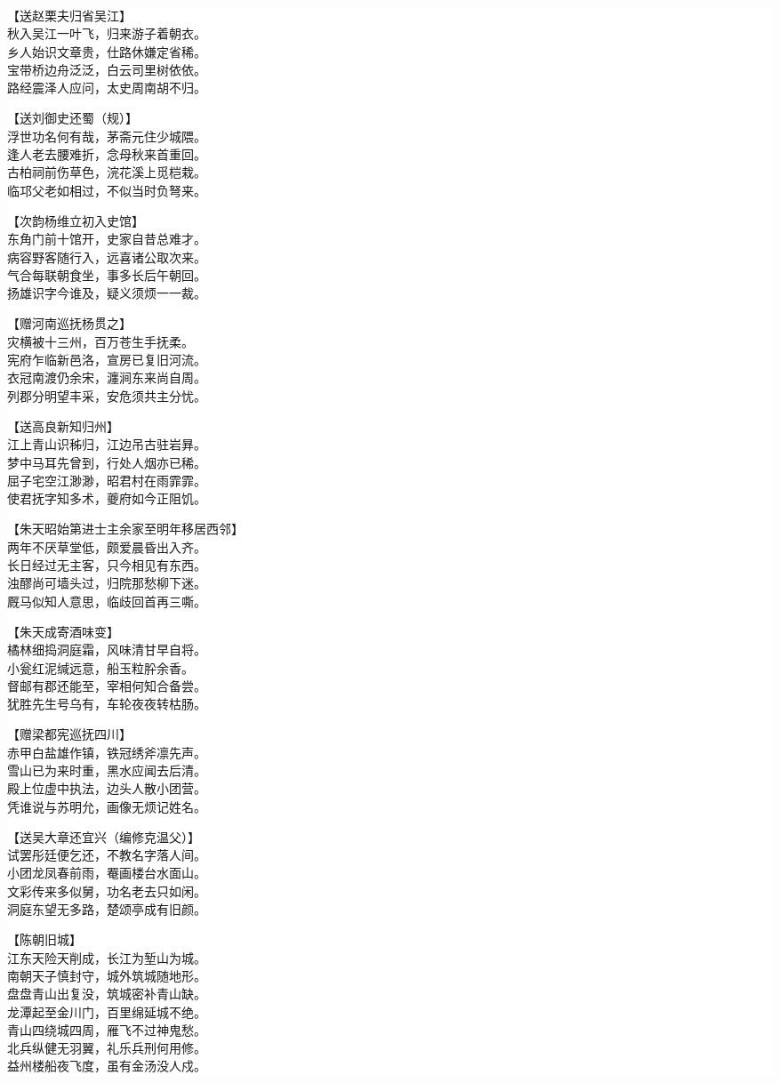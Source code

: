 【送赵栗夫归省吴江】  
秋入吴江一叶飞，归来游子着朝衣。  
乡人始识文章贵，仕路休嫌定省稀。  
宝带桥边舟泛泛，白云司里树依依。  
路经震泽人应问，太史周南胡不归。  

【送刘御史还蜀（规）】  
浮世功名何有哉，茅斋元住少城隈。  
逢人老去腰难折，念母秋来首重回。  
古柏祠前伤草色，浣花溪上觅桤栽。  
临邛父老如相过，不似当时负弩来。  

【次韵杨维立初入史馆】  
东角门前十馆开，史家自昔总难才。  
病容野客随行入，远喜诸公取次来。  
气合每联朝食坐，事多长后午朝回。  
扬雄识字今谁及，疑义须烦一一裁。  

【赠河南巡抚杨贯之】  
灾横被十三州，百万苍生手抚柔。  
宪府乍临新邑洛，宣房已复旧河流。  
衣冠南渡仍余宋，瀍涧东来尚自周。  
列郡分明望丰采，安危须共主分忧。  

【送高良新知归州】  
江上青山识秭归，江边吊古驻岩昪。  
梦中马耳先曾到，行处人烟亦已稀。  
屈子宅空江渺渺，昭君村在雨霏霏。  
使君抚字知多术，夔府如今正阻饥。  

【朱天昭始第进士主余家至明年移居西邻】  
两年不厌草堂低，颇爱晨昏出入齐。  
长日经过无主客，只今相见有东西。  
浊醪尚可墙头过，归院那愁柳下迷。  
厩马似知人意思，临歧回首再三嘶。  

【朱天成寄酒味变】  
橘林细捣洞庭霜，风味清甘早自将。  
小瓮红泥缄远意，船玉粒肸余香。  
督邮有郡还能至，宰相何知合备尝。  
犹胜先生号乌有，车轮夜夜转枯肠。  

【赠梁都宪巡抚四川】  
赤甲白盐雄作镇，铁冠绣斧凛先声。  
雪山已为来时重，黑水应闻去后清。  
殿上位虚中执法，边头人散小团营。  
凭谁说与苏明允，画像无烦记姓名。  

【送吴大章还宜兴（编修克温父）】  
试罢彤廷便乞还，不教名字落人间。  
小团龙凤春前雨，罨画楼台水面山。  
文彩传来多似舅，功名老去只如闲。  
洞庭东望无多路，楚颂亭成有旧颜。  

【陈朝旧城】  
江东天险天削成，长江为堑山为城。  
南朝天子慎封守，城外筑城随地形。  
盘盘青山出复没，筑城密补青山缺。  
龙潭起至金川门，百里绵延城不绝。  
青山四绕城四周，雁飞不过神鬼愁。  
北兵纵健无羽翼，礼乐兵刑何用修。  
益州楼船夜飞度，虽有金汤没人戍。  
